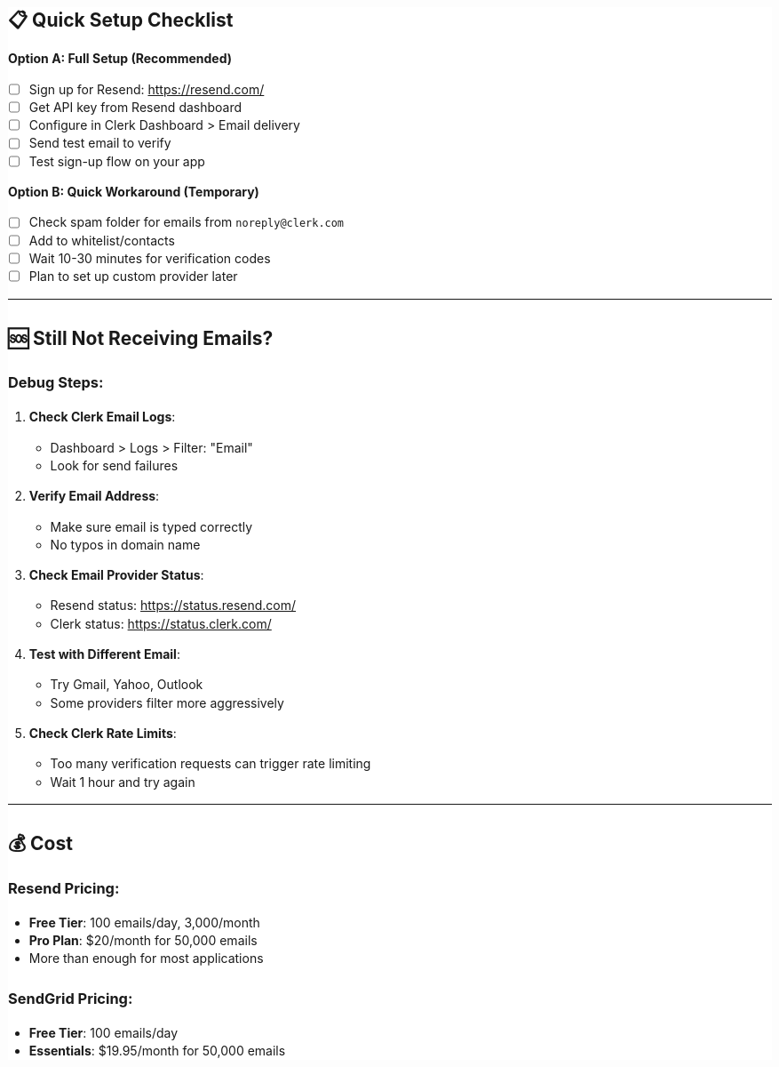 
## 📋 Quick Setup Checklist

**Option A: Full Setup (Recommended)**
- [ ] Sign up for Resend: https://resend.com/
- [ ] Get API key from Resend dashboard
- [ ] Configure in Clerk Dashboard > Email delivery
- [ ] Send test email to verify
- [ ] Test sign-up flow on your app

**Option B: Quick Workaround (Temporary)**
- [ ] Check spam folder for emails from `noreply@clerk.com`
- [ ] Add to whitelist/contacts
- [ ] Wait 10-30 minutes for verification codes
- [ ] Plan to set up custom provider later

---

## 🆘 Still Not Receiving Emails?

### Debug Steps:

1. **Check Clerk Email Logs**:
   - Dashboard > Logs > Filter: "Email"
   - Look for send failures

2. **Verify Email Address**:
   - Make sure email is typed correctly
   - No typos in domain name

3. **Check Email Provider Status**:
   - Resend status: https://status.resend.com/
   - Clerk status: https://status.clerk.com/

4. **Test with Different Email**:
   - Try Gmail, Yahoo, Outlook
   - Some providers filter more aggressively

5. **Check Clerk Rate Limits**:
   - Too many verification requests can trigger rate limiting
   - Wait 1 hour and try again

---

## 💰 Cost

### Resend Pricing:
- **Free Tier**: 100 emails/day, 3,000/month
- **Pro Plan**: $20/month for 50,000 emails
- More than enough for most applications

### SendGrid Pricing:
- **Free Tier**: 100 emails/day
- **Essentials**: $19.95/month for 50,000 emails
